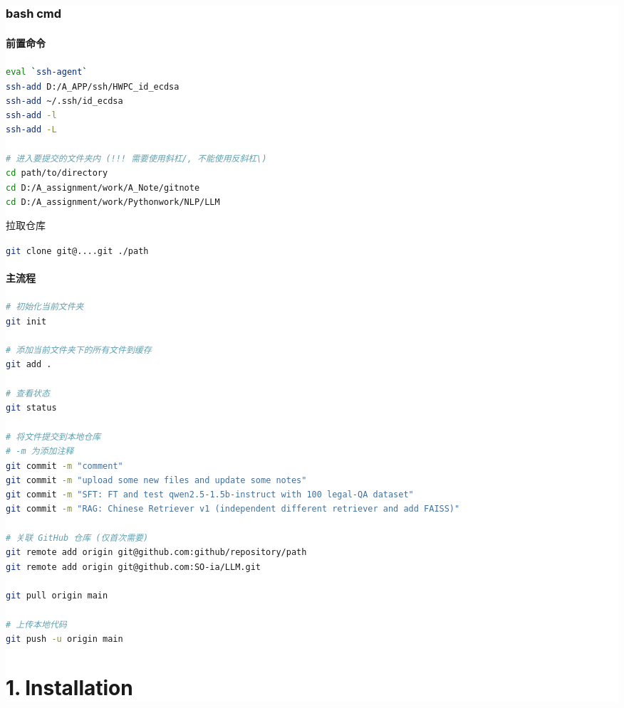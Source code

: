 ### bash cmd

#### 前置命令

```bash
eval `ssh-agent`
ssh-add D:/A_APP/ssh/HWPC_id_ecdsa
ssh-add ~/.ssh/id_ecdsa
ssh-add -l
ssh-add -L

# 进入要提交的文件夹内 (!!! 需要使用斜杠/, 不能使用反斜杠\)
cd path/to/directory
cd D:/A_assignment/work/A_Note/gitnote
cd D:/A_assignment/work/Pythonwork/NLP/LLM
```

拉取仓库

```bash
git clone git@....git ./path
```

#### 主流程

```bash
# 初始化当前文件夹
git init

# 添加当前文件夹下的所有文件到缓存
git add .

# 查看状态
git status

# 将文件提交到本地仓库
# -m 为添加注释
git commit -m "comment"
git commit -m "upload some new files and update some notes"
git commit -m "SFT: FT and test qwen2.5-1.5b-instruct with 100 legal-QA dataset"
git commit -m "RAG: Chinese Retriever v1 (independent different retriever and add FAISS)"

# 关联 GitHub 仓库 (仅首次需要)
git remote add origin git@github.com:github/repository/path
git remote add origin git@github.com:SO-ia/LLM.git

git pull origin main

# 上传本地代码
git push -u origin main
```



# 1. Installation
